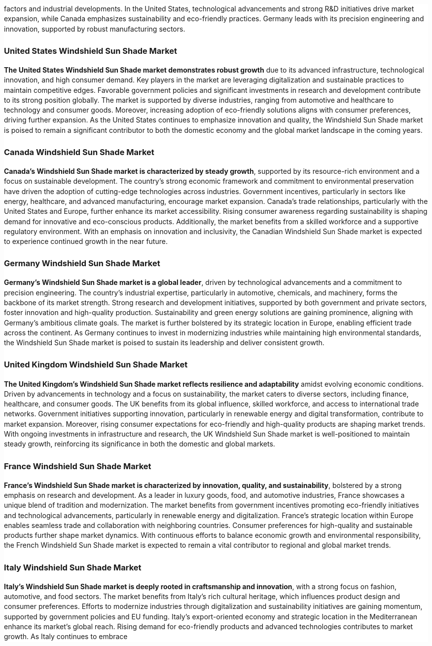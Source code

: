 factors and industrial developments. In the United States, technological advancements and strong R&amp;D initiatives drive market expansion, while Canada emphasizes sustainability and eco-friendly practices. Germany leads with its precision engineering and innovation, supported by robust manufacturing sectors.</span></em></p></blockquote><h3><strong>United States Windshield Sun Shade Market</strong></h3><p><strong>The United States Windshield Sun Shade market demonstrates robust growth</strong> due to its advanced infrastructure, technological innovation, and high consumer demand. Key players in the market are leveraging digitalization and sustainable practices to maintain competitive edges. Favorable government policies and significant investments in research and development contribute to its strong position globally. The market is supported by diverse industries, ranging from automotive and healthcare to technology and consumer goods. Moreover, increasing adoption of eco-friendly solutions aligns with consumer preferences, driving further expansion. As the United States continues to emphasize innovation and quality, the Windshield Sun Shade market is poised to remain a significant contributor to both the domestic economy and the global market landscape in the coming years.</p><h3><strong>Canada Windshield Sun Shade Market</strong></h3><p><strong>Canada&rsquo;s Windshield Sun Shade market is characterized by steady growth</strong>, supported by its resource-rich environment and a focus on sustainable development. The country&rsquo;s strong economic framework and commitment to environmental preservation have driven the adoption of cutting-edge technologies across industries. Government incentives, particularly in sectors like energy, healthcare, and advanced manufacturing, encourage market expansion. Canada&rsquo;s trade relationships, particularly with the United States and Europe, further enhance its market accessibility. Rising consumer awareness regarding sustainability is shaping demand for innovative and eco-conscious products. Additionally, the market benefits from a skilled workforce and a supportive regulatory environment. With an emphasis on innovation and inclusivity, the Canadian Windshield Sun Shade market is expected to experience continued growth in the near future.</p><h3><strong>Germany Windshield Sun Shade Market</strong></h3><p><strong>Germany&rsquo;s Windshield Sun Shade market is a global leader</strong>, driven by technological advancements and a commitment to precision engineering. The country&rsquo;s industrial expertise, particularly in automotive, chemicals, and machinery, forms the backbone of its market strength. Strong research and development initiatives, supported by both government and private sectors, foster innovation and high-quality production. Sustainability and green energy solutions are gaining prominence, aligning with Germany&rsquo;s ambitious climate goals. The market is further bolstered by its strategic location in Europe, enabling efficient trade across the continent. As Germany continues to invest in modernizing industries while maintaining high environmental standards, the Windshield Sun Shade market is poised to sustain its leadership and deliver consistent growth.</p><h3><strong>United Kingdom Windshield Sun Shade Market</strong></h3><p><strong>The United Kingdom&rsquo;s Windshield Sun Shade market reflects resilience and adaptability</strong> amidst evolving economic conditions. Driven by advancements in technology and a focus on sustainability, the market caters to diverse sectors, including finance, healthcare, and consumer goods. The UK benefits from its global influence, skilled workforce, and access to international trade networks. Government initiatives supporting innovation, particularly in renewable energy and digital transformation, contribute to market expansion. Moreover, rising consumer expectations for eco-friendly and high-quality products are shaping market trends. With ongoing investments in infrastructure and research, the UK Windshield Sun Shade market is well-positioned to maintain steady growth, reinforcing its significance in both the domestic and global markets.</p><h3><strong>France Windshield Sun Shade Market</strong></h3><p><strong>France&rsquo;s Windshield Sun Shade market is characterized by innovation, quality, and sustainability</strong>, bolstered by a strong emphasis on research and development. As a leader in luxury goods, food, and automotive industries, France showcases a unique blend of tradition and modernization. The market benefits from government incentives promoting eco-friendly initiatives and technological advancements, particularly in renewable energy and digitalization. France&rsquo;s strategic location within Europe enables seamless trade and collaboration with neighboring countries. Consumer preferences for high-quality and sustainable products further shape market dynamics. With continuous efforts to balance economic growth and environmental responsibility, the French Windshield Sun Shade market is expected to remain a vital contributor to regional and global market trends.</p><h3><strong>Italy Windshield Sun Shade Market</strong></h3><p><strong>Italy&rsquo;s Windshield Sun Shade market is deeply rooted in craftsmanship and innovation</strong>, with a strong focus on fashion, automotive, and food sectors. The market benefits from Italy&rsquo;s rich cultural heritage, which influences product design and consumer preferences. Efforts to modernize industries through digitalization and sustainability initiatives are gaining momentum, supported by government policies and EU funding. Italy&rsquo;s export-oriented economy and strategic location in the Mediterranean enhance its market&rsquo;s global reach. Rising demand for eco-friendly products and advanced technologies contributes to market growth. As Italy continues to embrace
